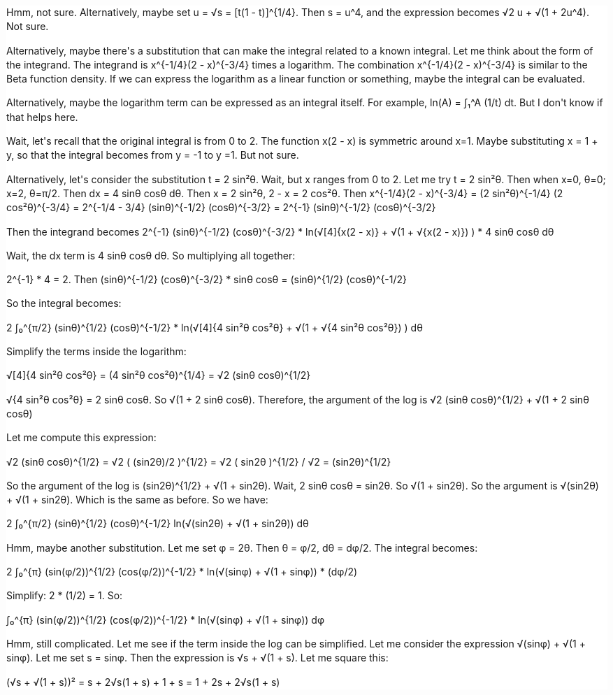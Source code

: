 Hmm, not sure. Alternatively, maybe set u = √s = [t(1 - t)]^{1/4}. Then s = u^4, and the expression becomes √2 u + √(1 + 2u^4). Not sure.

Alternatively, maybe there's a substitution that can make the integral related to a known integral. Let me think about the form of the integrand. The integrand is x^{-1/4}(2 - x)^{-3/4} times a logarithm. The combination x^{-1/4}(2 - x)^{-3/4} is similar to the Beta function density. If we can express the logarithm as a linear function or something, maybe the integral can be evaluated.

Alternatively, maybe the logarithm term can be expressed as an integral itself. For example, ln(A) = ∫₁^A (1/t) dt. But I don't know if that helps here.

Wait, let's recall that the original integral is from 0 to 2. The function x(2 - x) is symmetric around x=1. Maybe substituting x = 1 + y, so that the integral becomes from y = -1 to y =1. But not sure.

Alternatively, let's consider the substitution t = 2 sin²θ. Wait, but x ranges from 0 to 2. Let me try t = 2 sin²θ. Then when x=0, θ=0; x=2, θ=π/2. Then dx = 4 sinθ cosθ dθ. Then x = 2 sin²θ, 2 - x = 2 cos²θ. Then x^{-1/4}(2 - x)^{-3/4} = (2 sin²θ)^{-1/4} (2 cos²θ)^{-3/4} = 2^{-1/4 - 3/4} (sinθ)^{-1/2} (cosθ)^{-3/2} = 2^{-1} (sinθ)^{-1/2} (cosθ)^{-3/2}

Then the integrand becomes 2^{-1} (sinθ)^{-1/2} (cosθ)^{-3/2} * ln(√[4]{x(2 - x)} + √(1 + √{x(2 - x)}) ) * 4 sinθ cosθ dθ

Wait, the dx term is 4 sinθ cosθ dθ. So multiplying all together:

2^{-1} * 4 = 2. Then (sinθ)^{-1/2} (cosθ)^{-3/2} * sinθ cosθ = (sinθ)^{1/2} (cosθ)^{-1/2}

So the integral becomes:

2 ∫₀^{π/2} (sinθ)^{1/2} (cosθ)^{-1/2} * ln(√[4]{4 sin²θ cos²θ} + √(1 + √{4 sin²θ cos²θ}) ) dθ

Simplify the terms inside the logarithm:

√[4]{4 sin²θ cos²θ} = (4 sin²θ cos²θ)^{1/4} = √2 (sinθ cosθ)^{1/2}

√{4 sin²θ cos²θ} = 2 sinθ cosθ. So √(1 + 2 sinθ cosθ). Therefore, the argument of the log is √2 (sinθ cosθ)^{1/2} + √(1 + 2 sinθ cosθ)

Let me compute this expression:

√2 (sinθ cosθ)^{1/2} = √2 ( (sin2θ)/2 )^{1/2} = √2 ( sin2θ )^{1/2} / √2 = (sin2θ)^{1/2}

So the argument of the log is (sin2θ)^{1/2} + √(1 + sin2θ). Wait, 2 sinθ cosθ = sin2θ. So √(1 + sin2θ). So the argument is √(sin2θ) + √(1 + sin2θ). Which is the same as before. So we have:

2 ∫₀^{π/2} (sinθ)^{1/2} (cosθ)^{-1/2} ln(√(sin2θ) + √(1 + sin2θ)) dθ

Hmm, maybe another substitution. Let me set φ = 2θ. Then θ = φ/2, dθ = dφ/2. The integral becomes:

2 ∫₀^{π} (sin(φ/2))^{1/2} (cos(φ/2))^{-1/2} * ln(√(sinφ) + √(1 + sinφ)) * (dφ/2)

Simplify: 2 * (1/2) = 1. So:

∫₀^{π} (sin(φ/2))^{1/2} (cos(φ/2))^{-1/2} * ln(√(sinφ) + √(1 + sinφ)) dφ

Hmm, still complicated. Let me see if the term inside the log can be simplified. Let me consider the expression √(sinφ) + √(1 + sinφ). Let me set s = sinφ. Then the expression is √s + √(1 + s). Let me square this:

(√s + √(1 + s))² = s + 2√s(1 + s) + 1 + s = 1 + 2s + 2√s(1 + s)

